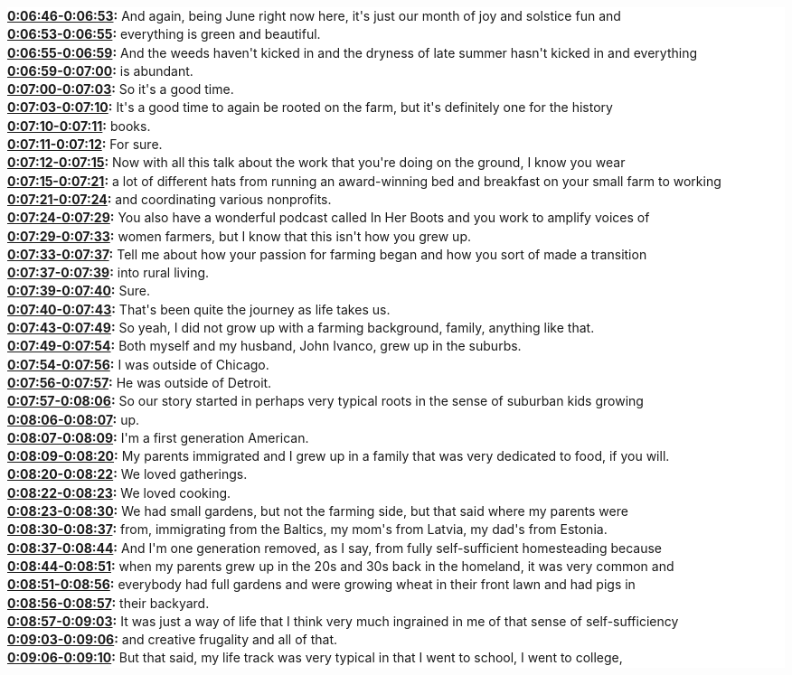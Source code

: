 **[0:06:46-0:06:53](https://regenerativeskills.com/lisa-kivirist/#t=0:06:46):**  And again, being June right now here, it's just our month of joy and solstice fun and  
**[0:06:53-0:06:55](https://regenerativeskills.com/lisa-kivirist/#t=0:06:53):**  everything is green and beautiful.  
**[0:06:55-0:06:59](https://regenerativeskills.com/lisa-kivirist/#t=0:06:55):**  And the weeds haven't kicked in and the dryness of late summer hasn't kicked in and everything  
**[0:06:59-0:07:00](https://regenerativeskills.com/lisa-kivirist/#t=0:06:59):**  is abundant.  
**[0:07:00-0:07:03](https://regenerativeskills.com/lisa-kivirist/#t=0:07:00):**  So it's a good time.  
**[0:07:03-0:07:10](https://regenerativeskills.com/lisa-kivirist/#t=0:07:03):**  It's a good time to again be rooted on the farm, but it's definitely one for the history  
**[0:07:10-0:07:11](https://regenerativeskills.com/lisa-kivirist/#t=0:07:10):**  books.  
**[0:07:11-0:07:12](https://regenerativeskills.com/lisa-kivirist/#t=0:07:11):**  For sure.  
**[0:07:12-0:07:15](https://regenerativeskills.com/lisa-kivirist/#t=0:07:12):**  Now with all this talk about the work that you're doing on the ground, I know you wear  
**[0:07:15-0:07:21](https://regenerativeskills.com/lisa-kivirist/#t=0:07:15):**  a lot of different hats from running an award-winning bed and breakfast on your small farm to working  
**[0:07:21-0:07:24](https://regenerativeskills.com/lisa-kivirist/#t=0:07:21):**  and coordinating various nonprofits.  
**[0:07:24-0:07:29](https://regenerativeskills.com/lisa-kivirist/#t=0:07:24):**  You also have a wonderful podcast called In Her Boots and you work to amplify voices of  
**[0:07:29-0:07:33](https://regenerativeskills.com/lisa-kivirist/#t=0:07:29):**  women farmers, but I know that this isn't how you grew up.  
**[0:07:33-0:07:37](https://regenerativeskills.com/lisa-kivirist/#t=0:07:33):**  Tell me about how your passion for farming began and how you sort of made a transition  
**[0:07:37-0:07:39](https://regenerativeskills.com/lisa-kivirist/#t=0:07:37):**  into rural living.  
**[0:07:39-0:07:40](https://regenerativeskills.com/lisa-kivirist/#t=0:07:39):**  Sure.  
**[0:07:40-0:07:43](https://regenerativeskills.com/lisa-kivirist/#t=0:07:40):**  That's been quite the journey as life takes us.  
**[0:07:43-0:07:49](https://regenerativeskills.com/lisa-kivirist/#t=0:07:43):**  So yeah, I did not grow up with a farming background, family, anything like that.  
**[0:07:49-0:07:54](https://regenerativeskills.com/lisa-kivirist/#t=0:07:49):**  Both myself and my husband, John Ivanco, grew up in the suburbs.  
**[0:07:54-0:07:56](https://regenerativeskills.com/lisa-kivirist/#t=0:07:54):**  I was outside of Chicago.  
**[0:07:56-0:07:57](https://regenerativeskills.com/lisa-kivirist/#t=0:07:56):**  He was outside of Detroit.  
**[0:07:57-0:08:06](https://regenerativeskills.com/lisa-kivirist/#t=0:07:57):**  So our story started in perhaps very typical roots in the sense of suburban kids growing  
**[0:08:06-0:08:07](https://regenerativeskills.com/lisa-kivirist/#t=0:08:06):**  up.  
**[0:08:07-0:08:09](https://regenerativeskills.com/lisa-kivirist/#t=0:08:07):**  I'm a first generation American.  
**[0:08:09-0:08:20](https://regenerativeskills.com/lisa-kivirist/#t=0:08:09):**  My parents immigrated and I grew up in a family that was very dedicated to food, if you will.  
**[0:08:20-0:08:22](https://regenerativeskills.com/lisa-kivirist/#t=0:08:20):**  We loved gatherings.  
**[0:08:22-0:08:23](https://regenerativeskills.com/lisa-kivirist/#t=0:08:22):**  We loved cooking.  
**[0:08:23-0:08:30](https://regenerativeskills.com/lisa-kivirist/#t=0:08:23):**  We had small gardens, but not the farming side, but that said where my parents were  
**[0:08:30-0:08:37](https://regenerativeskills.com/lisa-kivirist/#t=0:08:30):**  from, immigrating from the Baltics, my mom's from Latvia, my dad's from Estonia.  
**[0:08:37-0:08:44](https://regenerativeskills.com/lisa-kivirist/#t=0:08:37):**  And I'm one generation removed, as I say, from fully self-sufficient homesteading because  
**[0:08:44-0:08:51](https://regenerativeskills.com/lisa-kivirist/#t=0:08:44):**  when my parents grew up in the 20s and 30s back in the homeland, it was very common and  
**[0:08:51-0:08:56](https://regenerativeskills.com/lisa-kivirist/#t=0:08:51):**  everybody had full gardens and were growing wheat in their front lawn and had pigs in  
**[0:08:56-0:08:57](https://regenerativeskills.com/lisa-kivirist/#t=0:08:56):**  their backyard.  
**[0:08:57-0:09:03](https://regenerativeskills.com/lisa-kivirist/#t=0:08:57):**  It was just a way of life that I think very much ingrained in me of that sense of self-sufficiency  
**[0:09:03-0:09:06](https://regenerativeskills.com/lisa-kivirist/#t=0:09:03):**  and creative frugality and all of that.  
**[0:09:06-0:09:10](https://regenerativeskills.com/lisa-kivirist/#t=0:09:06):**  But that said, my life track was very typical in that I went to school, I went to college,  